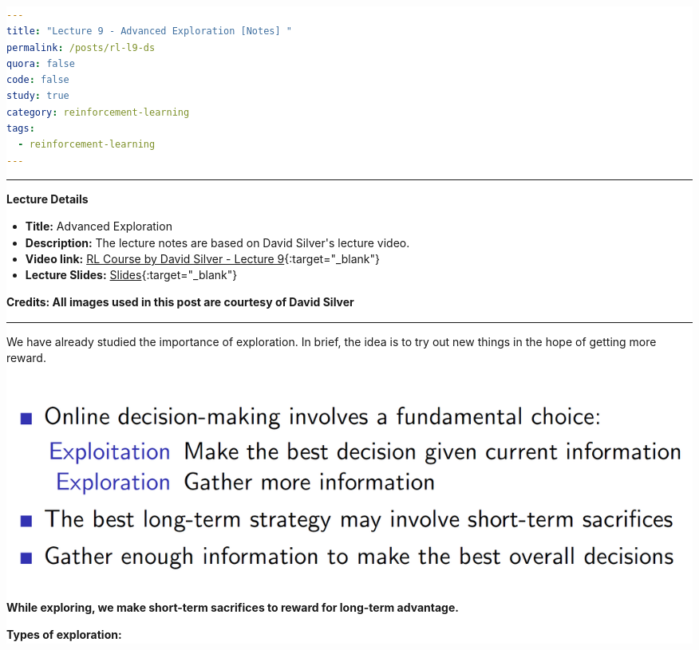 ```yaml
---
title: "Lecture 9 - Advanced Exploration [Notes] "
permalink: /posts/rl-l9-ds
quora: false 
code: false 
study: true
category: reinforcement-learning
tags:
  - reinforcement-learning
---
```

*****
**Lecture Details**
* **Title:** Advanced Exploration 
* **Description:** The lecture notes are based on David Silver's lecture video. 
* **Video link:** [RL Course by David Silver - Lecture 9](https://www.youtube.com/playlist?list=PLbPhAbAhvjUyrKlhnLEMyNmiF72ABB3Zh){:target="_blank"}
* **Lecture Slides:**  [Slides](http://www0.cs.ucl.ac.uk/staff/d.silver/web/Teaching.html){:target="_blank"}

**Credits: All images used in this post are courtesy of David Silver** 

*****

We have already studied the importance of exploration. In brief, the
idea is to try out new things in the hope of getting more reward.

![](../../images/rl/l9-ds/media/image1.png)

**While exploring, we make short-term sacrifices to reward for long-term
advantage.**

**Types of exploration:**
